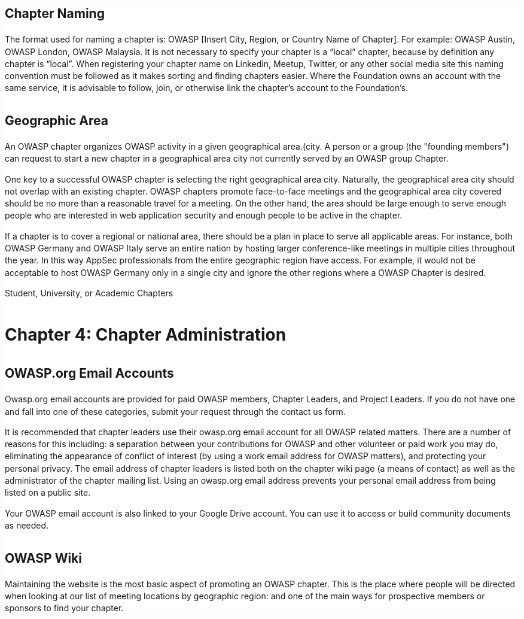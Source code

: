 ## Chapter Naming
The format used for naming a chapter is: OWASP [Insert City, Region, or Country Name of Chapter]. For example: OWASP Austin, OWASP London, OWASP Malaysia.
It is not necessary to specify your chapter is a “local” chapter, because by definition any chapter is “local”. When registering your chapter name on Linkedin, Meetup, Twitter, or any other social media site this naming convention must be followed as it makes sorting and finding chapters easier. Where the Foundation owns an account with the same service, it is advisable to follow, join, or otherwise link the chapter’s account to the Foundation’s.
 
## Geographic Area
An OWASP chapter organizes OWASP activity in a given geographical area.(city.  A person or a group (the "founding members") can request to start a new chapter in a geographical area city not currently served by an OWASP group Chapter.

One key to a successful OWASP chapter is selecting the right geographical area city.  Naturally, the geographical area city should not overlap with an existing chapter. OWASP chapters promote face-to-face meetings and the geographical area city covered should be no more than a reasonable travel for a meeting. On the other hand, the area should be large enough to serve enough people who are interested in web application security and enough people to be active in the chapter.

If a chapter is to cover a regional or national area, there should be a plan in place to serve all applicable areas.  For instance, both OWASP Germany and OWASP Italy serve an entire nation by hosting larger conference-like meetings in multiple cities throughout the year.  In this way AppSec professionals from the entire geographic region have access.  For example, it would not be acceptable to host OWASP Germany only in a single city and ignore the other regions where a OWASP Chapter is desired.
 
Student, University, or Academic Chapters
 
# Chapter 4:  Chapter Administration

## OWASP.org Email Accounts
Owasp.org email accounts are provided for paid OWASP members, Chapter Leaders, and Project Leaders. If you do not have one and fall into one of these categories, submit your request through the contact us form.

It is recommended that chapter leaders use their owasp.org email account for all OWASP related matters. There are a number of reasons for this including: a separation between your contributions for OWASP and other volunteer or paid work you may do, eliminating the appearance of conflict of interest (by using a work email address for OWASP matters), and protecting your personal privacy. The email address of chapter leaders is listed both on the chapter wiki page (a means of contact) as well as the administrator of the chapter mailing list. Using an owasp.org email address prevents your personal email address from being listed on a public site.

Your OWASP email account is also linked to your Google Drive account.  You can use it to access or build community documents as needed.
 
## OWASP Wiki
Maintaining the website is the most basic aspect of promoting an OWASP chapter. This is the place where people will be directed when looking at our list of meeting locations by geographic region: and one of the main ways for prospective members or sponsors to find your chapter.
